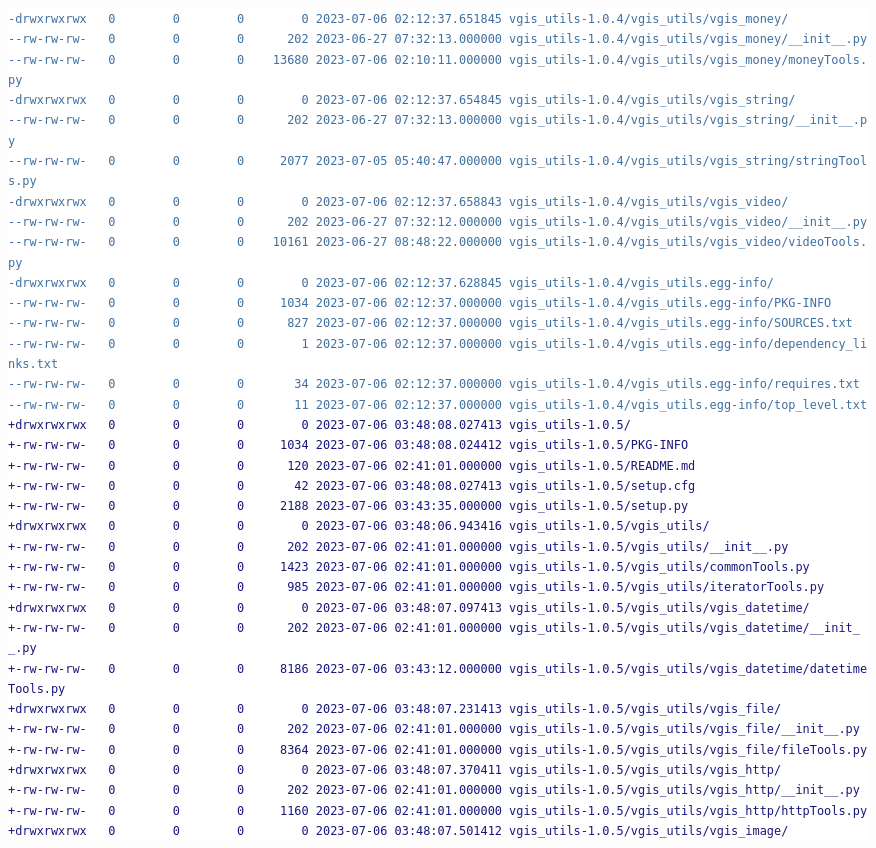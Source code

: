 ```diff
-drwxrwxrwx   0        0        0        0 2023-07-06 02:12:37.651845 vgis_utils-1.0.4/vgis_utils/vgis_money/
--rw-rw-rw-   0        0        0      202 2023-06-27 07:32:13.000000 vgis_utils-1.0.4/vgis_utils/vgis_money/__init__.py
--rw-rw-rw-   0        0        0    13680 2023-07-06 02:10:11.000000 vgis_utils-1.0.4/vgis_utils/vgis_money/moneyTools.py
-drwxrwxrwx   0        0        0        0 2023-07-06 02:12:37.654845 vgis_utils-1.0.4/vgis_utils/vgis_string/
--rw-rw-rw-   0        0        0      202 2023-06-27 07:32:13.000000 vgis_utils-1.0.4/vgis_utils/vgis_string/__init__.py
--rw-rw-rw-   0        0        0     2077 2023-07-05 05:40:47.000000 vgis_utils-1.0.4/vgis_utils/vgis_string/stringTools.py
-drwxrwxrwx   0        0        0        0 2023-07-06 02:12:37.658843 vgis_utils-1.0.4/vgis_utils/vgis_video/
--rw-rw-rw-   0        0        0      202 2023-06-27 07:32:12.000000 vgis_utils-1.0.4/vgis_utils/vgis_video/__init__.py
--rw-rw-rw-   0        0        0    10161 2023-06-27 08:48:22.000000 vgis_utils-1.0.4/vgis_utils/vgis_video/videoTools.py
-drwxrwxrwx   0        0        0        0 2023-07-06 02:12:37.628845 vgis_utils-1.0.4/vgis_utils.egg-info/
--rw-rw-rw-   0        0        0     1034 2023-07-06 02:12:37.000000 vgis_utils-1.0.4/vgis_utils.egg-info/PKG-INFO
--rw-rw-rw-   0        0        0      827 2023-07-06 02:12:37.000000 vgis_utils-1.0.4/vgis_utils.egg-info/SOURCES.txt
--rw-rw-rw-   0        0        0        1 2023-07-06 02:12:37.000000 vgis_utils-1.0.4/vgis_utils.egg-info/dependency_links.txt
--rw-rw-rw-   0        0        0       34 2023-07-06 02:12:37.000000 vgis_utils-1.0.4/vgis_utils.egg-info/requires.txt
--rw-rw-rw-   0        0        0       11 2023-07-06 02:12:37.000000 vgis_utils-1.0.4/vgis_utils.egg-info/top_level.txt
+drwxrwxrwx   0        0        0        0 2023-07-06 03:48:08.027413 vgis_utils-1.0.5/
+-rw-rw-rw-   0        0        0     1034 2023-07-06 03:48:08.024412 vgis_utils-1.0.5/PKG-INFO
+-rw-rw-rw-   0        0        0      120 2023-07-06 02:41:01.000000 vgis_utils-1.0.5/README.md
+-rw-rw-rw-   0        0        0       42 2023-07-06 03:48:08.027413 vgis_utils-1.0.5/setup.cfg
+-rw-rw-rw-   0        0        0     2188 2023-07-06 03:43:35.000000 vgis_utils-1.0.5/setup.py
+drwxrwxrwx   0        0        0        0 2023-07-06 03:48:06.943416 vgis_utils-1.0.5/vgis_utils/
+-rw-rw-rw-   0        0        0      202 2023-07-06 02:41:01.000000 vgis_utils-1.0.5/vgis_utils/__init__.py
+-rw-rw-rw-   0        0        0     1423 2023-07-06 02:41:01.000000 vgis_utils-1.0.5/vgis_utils/commonTools.py
+-rw-rw-rw-   0        0        0      985 2023-07-06 02:41:01.000000 vgis_utils-1.0.5/vgis_utils/iteratorTools.py
+drwxrwxrwx   0        0        0        0 2023-07-06 03:48:07.097413 vgis_utils-1.0.5/vgis_utils/vgis_datetime/
+-rw-rw-rw-   0        0        0      202 2023-07-06 02:41:01.000000 vgis_utils-1.0.5/vgis_utils/vgis_datetime/__init__.py
+-rw-rw-rw-   0        0        0     8186 2023-07-06 03:43:12.000000 vgis_utils-1.0.5/vgis_utils/vgis_datetime/datetimeTools.py
+drwxrwxrwx   0        0        0        0 2023-07-06 03:48:07.231413 vgis_utils-1.0.5/vgis_utils/vgis_file/
+-rw-rw-rw-   0        0        0      202 2023-07-06 02:41:01.000000 vgis_utils-1.0.5/vgis_utils/vgis_file/__init__.py
+-rw-rw-rw-   0        0        0     8364 2023-07-06 02:41:01.000000 vgis_utils-1.0.5/vgis_utils/vgis_file/fileTools.py
+drwxrwxrwx   0        0        0        0 2023-07-06 03:48:07.370411 vgis_utils-1.0.5/vgis_utils/vgis_http/
+-rw-rw-rw-   0        0        0      202 2023-07-06 02:41:01.000000 vgis_utils-1.0.5/vgis_utils/vgis_http/__init__.py
+-rw-rw-rw-   0        0        0     1160 2023-07-06 02:41:01.000000 vgis_utils-1.0.5/vgis_utils/vgis_http/httpTools.py
+drwxrwxrwx   0        0        0        0 2023-07-06 03:48:07.501412 vgis_utils-1.0.5/vgis_utils/vgis_image/
```